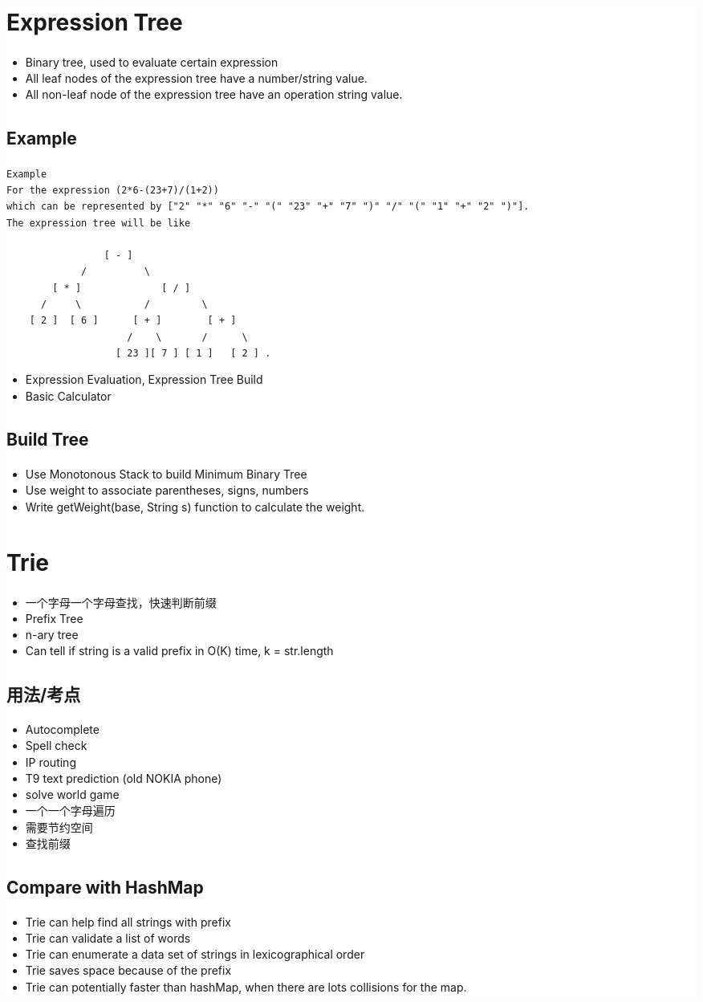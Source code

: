 
# Expression Tree
- Binary tree, used to evaluate certain expression
- All leaf nodes of the expression tree have a number/string value.
- All non-leaf node of the expression tree have an operation string value.

## Example
```
Example
For the expression (2*6-(23+7)/(1+2)) 
which can be represented by ["2" "*" "6" "-" "(" "23" "+" "7" ")" "/" "(" "1" "+" "2" ")"]. 
The expression tree will be like

                 [ - ]
             /          \
        [ * ]              [ / ]
      /     \           /         \
    [ 2 ]  [ 6 ]      [ + ]        [ + ]
                     /    \       /      \
                   [ 23 ][ 7 ] [ 1 ]   [ 2 ] .

```
- Expression Evaluation, Expression Tree Build
- Basic Calculator

## Build Tree
- Use Monotonous Stack to build Minimum Binary Tree
- Use weight to associate parentheses, signs, numbers
- Write getWeight(base, String s) function to calculate the weight.

# Trie
- 一个字母一个字母查找，快速判断前缀
- Prefix Tree
- n-ary tree
- Can tell if string is a valid prefix in O(K) time, k = str.length

## 用法/考点
- Autocomplete
- Spell check
- IP routing
- T9 text prediction (old NOKIA phone)
- solve world game
- 一个一个字母遍历
- 需要节约空间
- 查找前缀

## Compare with HashMap
- Trie can help find all strings with prefix
- Trie can validate a list of words
- Trie can enumerate a data set of strings in lexicographical order
- Trie saves space because of the prefix
- Trie can potentially faster than hashMap, when there are lots collisions for the map.
